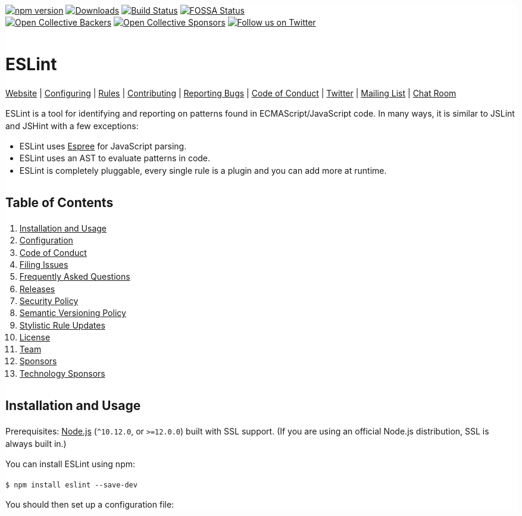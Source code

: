 [![npm version](https://img.shields.io/npm/v/eslint.svg)](https://www.npmjs.com/package/eslint) [![Downloads](https://img.shields.io/npm/dm/eslint.svg)](https://www.npmjs.com/package/eslint) [![Build Status](https://github.com/eslint/eslint/workflows/CI/badge.svg)](https://github.com/eslint/eslint/actions) [![FOSSA Status](https://app.fossa.io/api/projects/git%2Bhttps%3A%2F%2Fgithub.com%2Feslint%2Feslint.svg?type=shield)](https://app.fossa.io/projects/git%2Bhttps%3A%2F%2Fgithub.com%2Feslint%2Feslint?ref=badge_shield)  
[![Open Collective Backers](https://img.shields.io/opencollective/backers/eslint)](https://opencollective.com/eslint) [![Open Collective Sponsors](https://img.shields.io/opencollective/sponsors/eslint)](https://opencollective.com/eslint) [![Follow us on Twitter](https://img.shields.io/twitter/follow/geteslint?label=Follow&style=social)](https://twitter.com/intent/user?screen_name=geteslint)

ESLint
======

[Website](https://eslint.org) | [Configuring](https://eslint.org/docs/user-guide/configuring) | [Rules](https://eslint.org/docs/rules/) | [Contributing](https://eslint.org/docs/developer-guide/contributing) | [Reporting Bugs](https://eslint.org/docs/developer-guide/contributing/reporting-bugs) | [Code of Conduct](https://eslint.org/conduct) | [Twitter](https://twitter.com/geteslint) | [Mailing List](https://groups.google.com/group/eslint) | [Chat Room](https://eslint.org/chat)

ESLint is a tool for identifying and reporting on patterns found in ECMAScript/JavaScript code. In many ways, it is similar to JSLint and JSHint with a few exceptions:

-   ESLint uses [Espree](https://github.com/eslint/espree) for JavaScript parsing.
-   ESLint uses an AST to evaluate patterns in code.
-   ESLint is completely pluggable, every single rule is a plugin and you can add more at runtime.

Table of Contents
-----------------

1.  [Installation and Usage](#installation-and-usage)
2.  [Configuration](#configuration)
3.  [Code of Conduct](#code-of-conduct)
4.  [Filing Issues](#filing-issues)
5.  [Frequently Asked Questions](#faq)
6.  [Releases](#releases)
7.  [Security Policy](#security-policy)
8.  [Semantic Versioning Policy](#semantic-versioning-policy)
9.  [Stylistic Rule Updates](#stylistic-rule-updates)
10. [License](#license)
11. [Team](#team)
12. [Sponsors](#sponsors)
13. [Technology Sponsors](#technology-sponsors)

<span id="installation-and-usage"></span>Installation and Usage
---------------------------------------------------------------

Prerequisites: [Node.js](https://nodejs.org/) (`^10.12.0`, or `>=12.0.0`) built with SSL support. (If you are using an official Node.js distribution, SSL is always built in.)

You can install ESLint using npm:

    $ npm install eslint --save-dev

You should then set up a configuration file:
